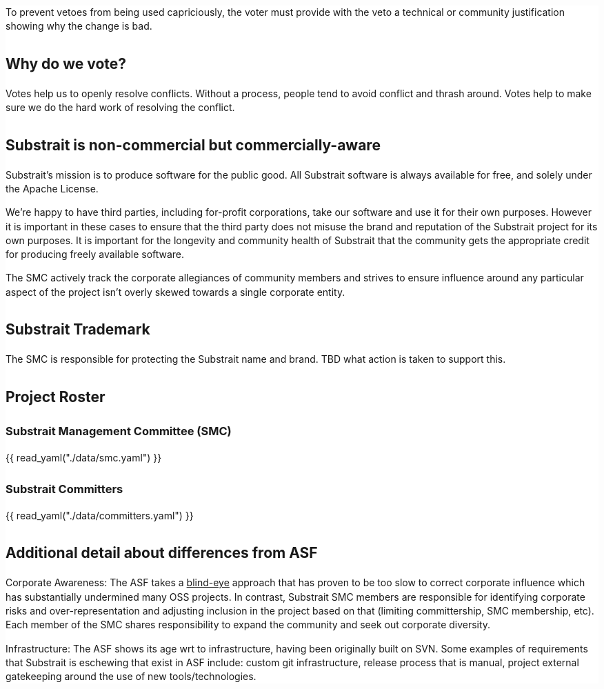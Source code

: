 To prevent vetoes from being used capriciously, the voter must provide with the veto a technical or community justification showing why the change is bad.

## Why do we vote?

Votes help us to openly resolve conflicts. Without a process, people tend to avoid conflict and thrash around. Votes help to make sure we do the hard work of resolving the conflict.

## Substrait is non-commercial but commercially-aware

Substrait’s mission is to produce software for the public good. All Substrait software is always available for free, and solely under the Apache License.

We’re happy to have third parties, including for-profit corporations, take our software and use it for their own purposes. However it is important in these cases to ensure that the third party does not misuse the brand and reputation of the Substrait project for its own purposes. It is important for the longevity and community health of Substrait that the community gets the appropriate credit for producing freely available software.

The SMC actively track the corporate allegiances of community members and strives to ensure influence around any particular aspect of the project isn’t overly skewed towards a single corporate entity.

## Substrait Trademark

The SMC is responsible for protecting the Substrait name and brand. TBD what action is taken to support this.

## Project Roster

### Substrait Management Committee (SMC)

{{ read_yaml("./data/smc.yaml") }}

### Substrait Committers

{{ read_yaml("./data/committers.yaml") }}

## Additional detail about differences from ASF

Corporate Awareness: The ASF takes a [blind-eye](https://www.apache.org/foundation/how-it-works.html#hats) approach that has proven to be too slow to correct corporate influence which has substantially undermined many OSS projects. In contrast, Substrait SMC members are responsible for identifying corporate risks and over-representation and adjusting inclusion in the project based on that (limiting committership, SMC membership, etc). Each member of the SMC shares responsibility to expand the community and seek out corporate diversity.

Infrastructure: The ASF shows its age wrt to infrastructure, having been originally built on SVN. Some examples of requirements that Substrait is eschewing that exist in ASF include: custom git infrastructure, release process that is manual, project external gatekeeping around the use of new tools/technologies.
